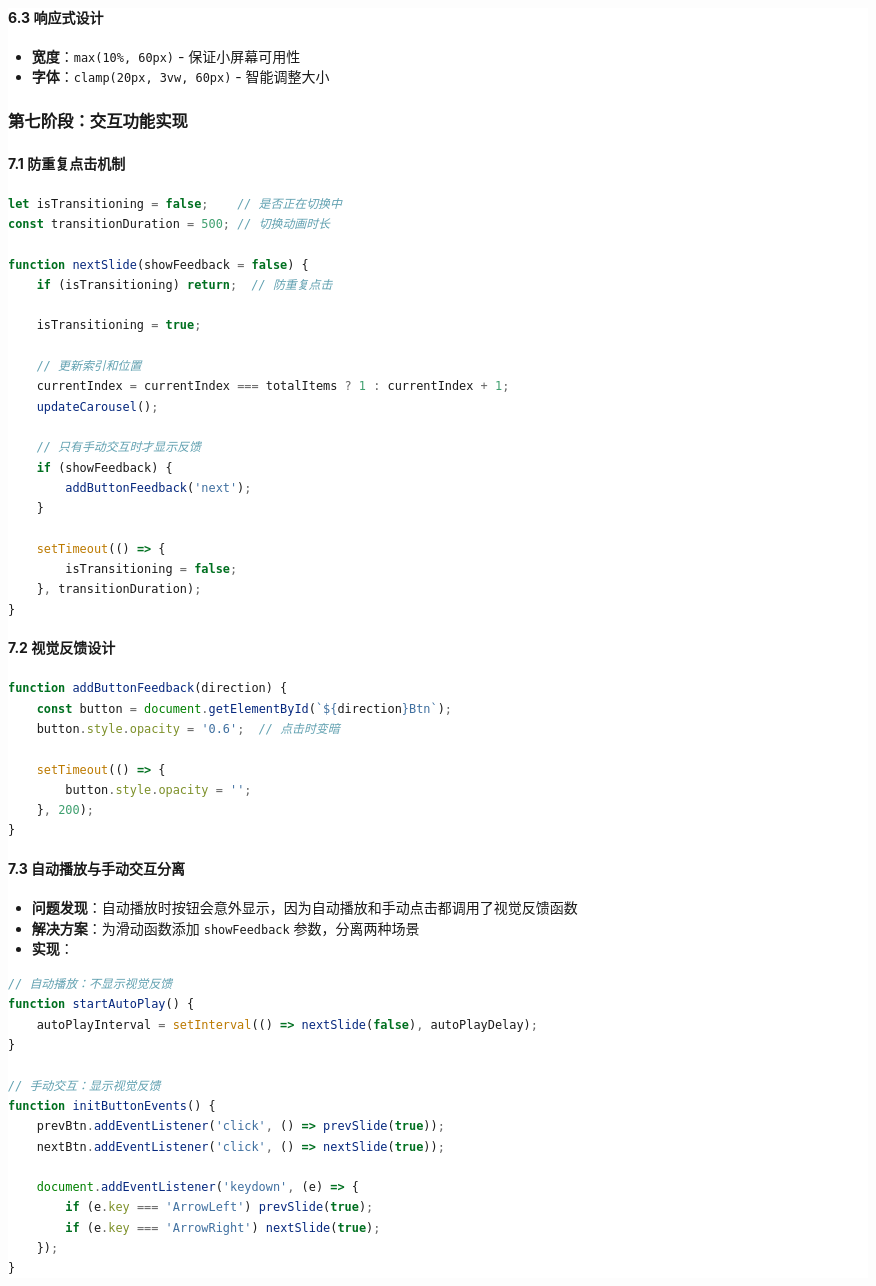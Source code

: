#### 6.3 响应式设计
- **宽度**：`max(10%, 60px)` - 保证小屏幕可用性
- **字体**：`clamp(20px, 3vw, 60px)` - 智能调整大小

### 第七阶段：交互功能实现

#### 7.1 防重复点击机制
```javascript
let isTransitioning = false;    // 是否正在切换中
const transitionDuration = 500; // 切换动画时长

function nextSlide(showFeedback = false) {
    if (isTransitioning) return;  // 防重复点击
    
    isTransitioning = true;
    
    // 更新索引和位置
    currentIndex = currentIndex === totalItems ? 1 : currentIndex + 1;
    updateCarousel();
    
    // 只有手动交互时才显示反馈
    if (showFeedback) {
        addButtonFeedback('next');
    }
    
    setTimeout(() => {
        isTransitioning = false;
    }, transitionDuration);
}
```

#### 7.2 视觉反馈设计
```javascript
function addButtonFeedback(direction) {
    const button = document.getElementById(`${direction}Btn`);
    button.style.opacity = '0.6';  // 点击时变暗
    
    setTimeout(() => {
        button.style.opacity = '';
    }, 200);
}
```

#### 7.3 自动播放与手动交互分离
- **问题发现**：自动播放时按钮会意外显示，因为自动播放和手动点击都调用了视觉反馈函数
- **解决方案**：为滑动函数添加 `showFeedback` 参数，分离两种场景
- **实现**：
```javascript
// 自动播放：不显示视觉反馈
function startAutoPlay() {
    autoPlayInterval = setInterval(() => nextSlide(false), autoPlayDelay);
}

// 手动交互：显示视觉反馈
function initButtonEvents() {
    prevBtn.addEventListener('click', () => prevSlide(true));
    nextBtn.addEventListener('click', () => nextSlide(true));
    
    document.addEventListener('keydown', (e) => {
        if (e.key === 'ArrowLeft') prevSlide(true);
        if (e.key === 'ArrowRight') nextSlide(true);
    });
}
```
